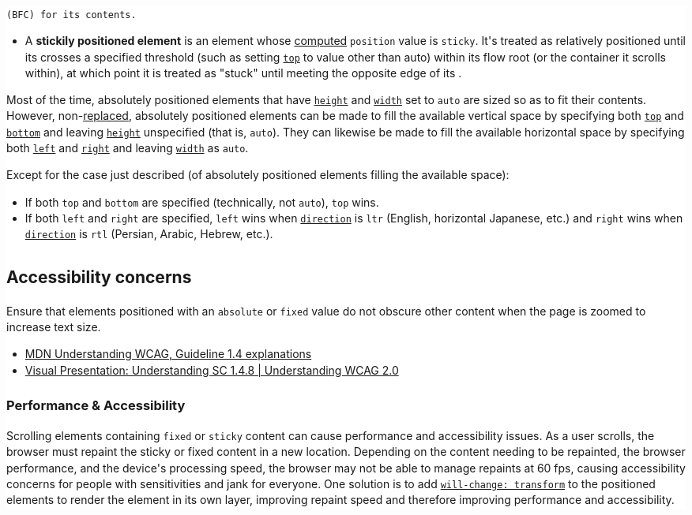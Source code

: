     (BFC) for its contents.
- A **stickily positioned element** is an element whose
    [computed](computed_value.md) `position` value is `sticky`. It\'s
    treated as relatively positioned until its [](containing_block.md) crosses a specified threshold (such as
    setting [`top`](top.md) to value other than auto) within its flow root
    (or the container it scrolls within), at which point it is treated
    as \"stuck\" until meeting the opposite edge of its [](containing_block.md).

Most of the time, absolutely positioned elements that have
[`height`](_Resources/Markup%20And%20Styling/css/height.md) and [`width`](_Resources/Markup%20And%20Styling/css/width.md) set to `auto` are sized so as to
fit their contents. However, non-[replaced](replaced_element.md),
absolutely positioned elements can be made to fill the available
vertical space by specifying both [`top`](top.md) and [`bottom`](bottom.md)
and leaving [`height`](_Resources/Markup%20And%20Styling/css/height.md) unspecified (that is, `auto`). They can
likewise be made to fill the available horizontal space by specifying
both [`left`](left.md) and [`right`](right.md) and leaving [`width`](_Resources/Markup%20And%20Styling/css/width.md) as
`auto`.

Except for the case just described (of absolutely positioned elements
filling the available space):

- If both `top` and `bottom` are specified (technically, not `auto`),
    `top` wins.
- If both `left` and `right` are specified, `left` wins when
    [`direction`](direction.md) is `ltr` (English, horizontal Japanese,
    etc.) and `right` wins when [`direction`](direction.md) is `rtl`
    (Persian, Arabic, Hebrew, etc.).

Accessibility concerns
----------------------

Ensure that elements positioned with an `absolute` or `fixed` value do
not obscure other content when the page is zoomed to increase text size.

- [MDN Understanding WCAG, Guideline 1.4
    explanations](https://developer.mozilla.org/en-US/docs/Web/Accessibility/Understanding_WCAG/Perceivable#guideline_1.4_make_it_easier_for_users_to_see_and_hear_content_including_separating_foreground_from_background)
- [Visual Presentation: Understanding SC 1.4.8 \| Understanding WCAG
    2.0](https://www.w3.org/TR/UNDERSTANDING-WCAG20/visual-audio-contrast-visual-presentation.html)

### Performance & Accessibility

Scrolling elements containing `fixed` or `sticky` content can cause
performance and accessibility issues. As a user scrolls, the browser
must repaint the sticky or fixed content in a new location. Depending on
the content needing to be repainted, the browser performance, and the
device\'s processing speed, the browser may not be able to manage
repaints at 60 fps, causing accessibility concerns for people with
sensitivities and jank for everyone. One solution is to add
[`will-change: transform`](will-change.md) to the positioned elements to
render the element in its own layer, improving repaint speed and
therefore improving performance and accessibility.
